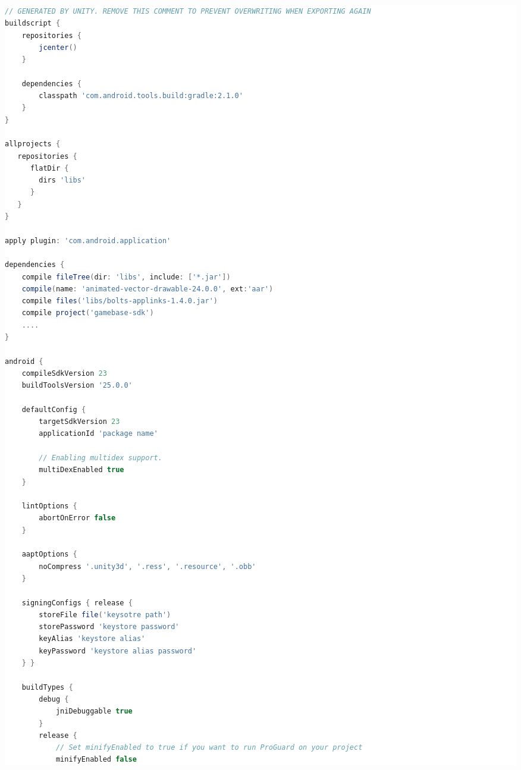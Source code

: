 ```groovy
// GENERATED BY UNITY. REMOVE THIS COMMENT TO PREVENT OVERWRITING WHEN EXPORTING AGAIN
buildscript {
	repositories {
		jcenter()
	}

	dependencies {
		classpath 'com.android.tools.build:gradle:2.1.0'
	}
}

allprojects {
   repositories {
      flatDir {
        dirs 'libs'
      }
   }
}

apply plugin: 'com.android.application'

dependencies {
	compile fileTree(dir: 'libs', include: ['*.jar'])
	compile(name: 'animated-vector-drawable-24.0.0', ext:'aar')
	compile files('libs/bolts-applinks-1.4.0.jar')
    compile project('gamebase-sdk')
    ....
}

android {
	compileSdkVersion 23
	buildToolsVersion '25.0.0'

	defaultConfig {
		targetSdkVersion 23
		applicationId 'package name'
		
		// Enabling multidex support.
        multiDexEnabled true
	}

	lintOptions {
		abortOnError false
	}

	aaptOptions {
		noCompress '.unity3d', '.ress', '.resource', '.obb'
	}

	signingConfigs { release {
		storeFile file('keysotre path')
		storePassword 'keystore password'
		keyAlias 'keystore alias'
		keyPassword 'keystore alias password'
	} }

	buildTypes {
		debug {
			jniDebuggable true
		}
		release {
			// Set minifyEnabled to true if you want to run ProGuard on your project
			minifyEnabled false
```